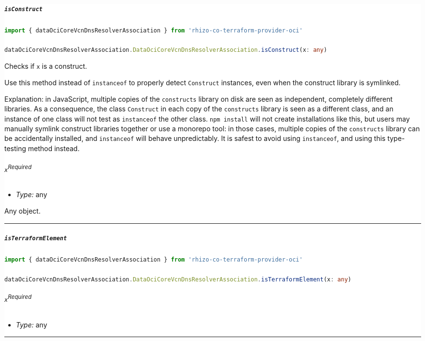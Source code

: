 
##### `isConstruct` <a name="isConstruct" id="rhizo-co-terraform-provider-oci.dataOciCoreVcnDnsResolverAssociation.DataOciCoreVcnDnsResolverAssociation.isConstruct"></a>

```typescript
import { dataOciCoreVcnDnsResolverAssociation } from 'rhizo-co-terraform-provider-oci'

dataOciCoreVcnDnsResolverAssociation.DataOciCoreVcnDnsResolverAssociation.isConstruct(x: any)
```

Checks if `x` is a construct.

Use this method instead of `instanceof` to properly detect `Construct`
instances, even when the construct library is symlinked.

Explanation: in JavaScript, multiple copies of the `constructs` library on
disk are seen as independent, completely different libraries. As a
consequence, the class `Construct` in each copy of the `constructs` library
is seen as a different class, and an instance of one class will not test as
`instanceof` the other class. `npm install` will not create installations
like this, but users may manually symlink construct libraries together or
use a monorepo tool: in those cases, multiple copies of the `constructs`
library can be accidentally installed, and `instanceof` will behave
unpredictably. It is safest to avoid using `instanceof`, and using
this type-testing method instead.

###### `x`<sup>Required</sup> <a name="x" id="rhizo-co-terraform-provider-oci.dataOciCoreVcnDnsResolverAssociation.DataOciCoreVcnDnsResolverAssociation.isConstruct.parameter.x"></a>

- *Type:* any

Any object.

---

##### `isTerraformElement` <a name="isTerraformElement" id="rhizo-co-terraform-provider-oci.dataOciCoreVcnDnsResolverAssociation.DataOciCoreVcnDnsResolverAssociation.isTerraformElement"></a>

```typescript
import { dataOciCoreVcnDnsResolverAssociation } from 'rhizo-co-terraform-provider-oci'

dataOciCoreVcnDnsResolverAssociation.DataOciCoreVcnDnsResolverAssociation.isTerraformElement(x: any)
```

###### `x`<sup>Required</sup> <a name="x" id="rhizo-co-terraform-provider-oci.dataOciCoreVcnDnsResolverAssociation.DataOciCoreVcnDnsResolverAssociation.isTerraformElement.parameter.x"></a>

- *Type:* any

---